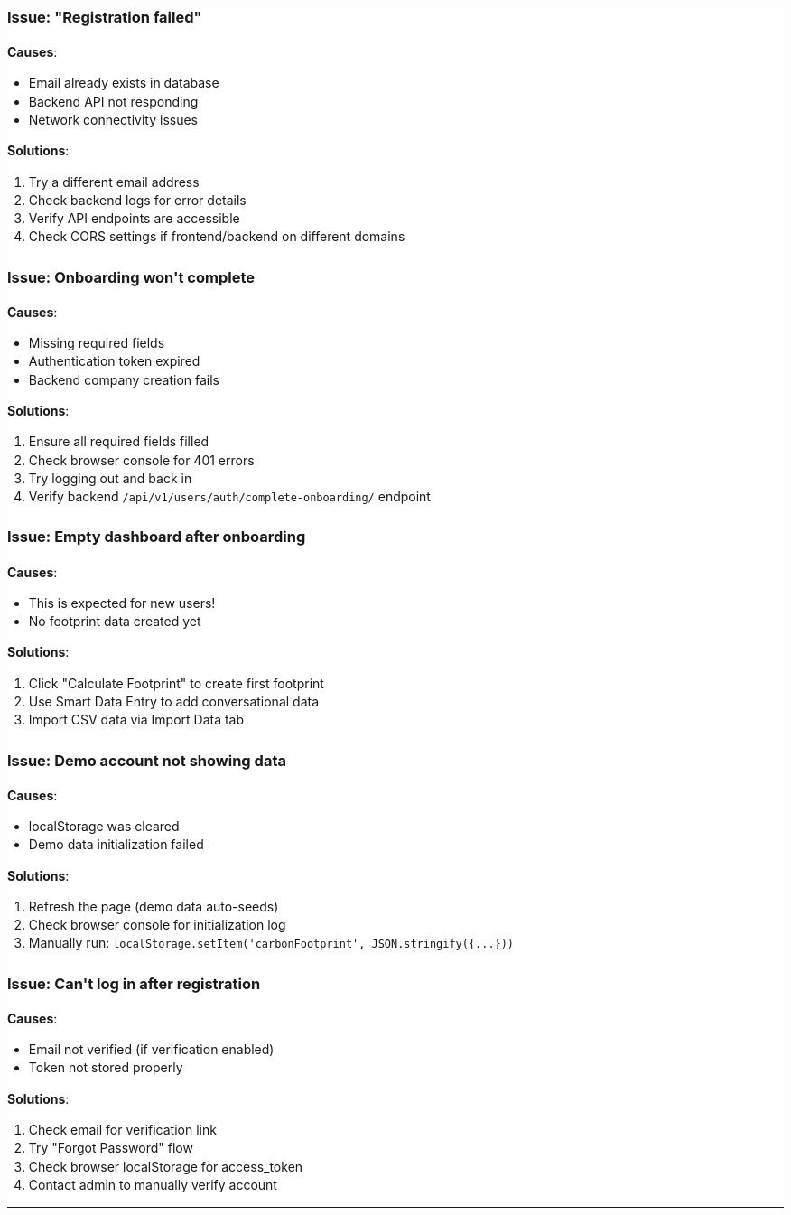 ### Issue: "Registration failed"
**Causes**:
- Email already exists in database
- Backend API not responding
- Network connectivity issues

**Solutions**:
1. Try a different email address
2. Check backend logs for error details
3. Verify API endpoints are accessible
4. Check CORS settings if frontend/backend on different domains

### Issue: Onboarding won't complete
**Causes**:
- Missing required fields
- Authentication token expired
- Backend company creation fails

**Solutions**:
1. Ensure all required fields filled
2. Check browser console for 401 errors
3. Try logging out and back in
4. Verify backend `/api/v1/users/auth/complete-onboarding/` endpoint

### Issue: Empty dashboard after onboarding
**Causes**:
- This is expected for new users!
- No footprint data created yet

**Solutions**:
1. Click "Calculate Footprint" to create first footprint
2. Use Smart Data Entry to add conversational data
3. Import CSV data via Import Data tab

### Issue: Demo account not showing data
**Causes**:
- localStorage was cleared
- Demo data initialization failed

**Solutions**:
1. Refresh the page (demo data auto-seeds)
2. Check browser console for initialization log
3. Manually run: `localStorage.setItem('carbonFootprint', JSON.stringify({...}))`

### Issue: Can't log in after registration
**Causes**:
- Email not verified (if verification enabled)
- Token not stored properly

**Solutions**:
1. Check email for verification link
2. Try "Forgot Password" flow
3. Check browser localStorage for access_token
4. Contact admin to manually verify account

---